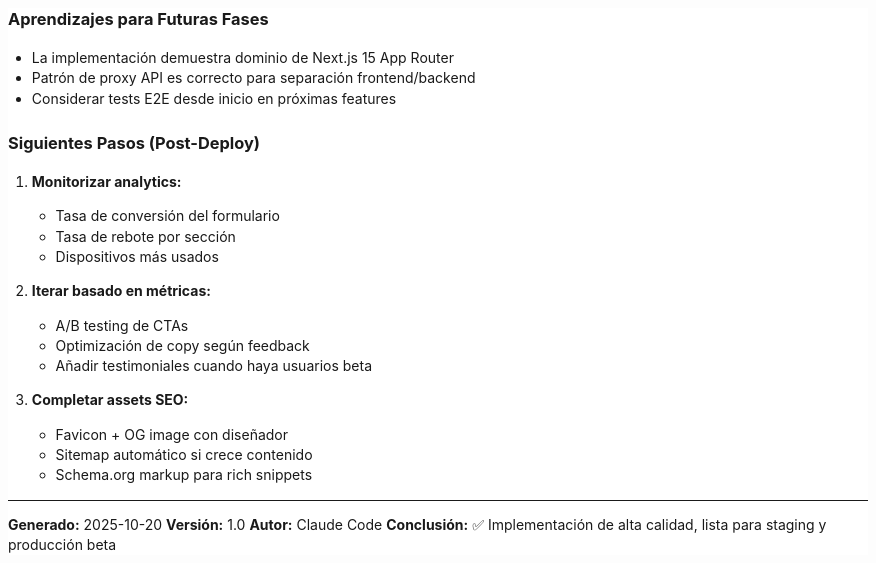 ### Aprendizajes para Futuras Fases

- La implementación demuestra dominio de Next.js 15 App Router
- Patrón de proxy API es correcto para separación frontend/backend
- Considerar tests E2E desde inicio en próximas features

### Siguientes Pasos (Post-Deploy)

1. **Monitorizar analytics:**
   - Tasa de conversión del formulario
   - Tasa de rebote por sección
   - Dispositivos más usados

2. **Iterar basado en métricas:**
   - A/B testing de CTAs
   - Optimización de copy según feedback
   - Añadir testimoniales cuando haya usuarios beta

3. **Completar assets SEO:**
   - Favicon + OG image con diseñador
   - Sitemap automático si crece contenido
   - Schema.org markup para rich snippets

---

**Generado:** 2025-10-20
**Versión:** 1.0
**Autor:** Claude Code
**Conclusión:** ✅ Implementación de alta calidad, lista para staging y producción beta
